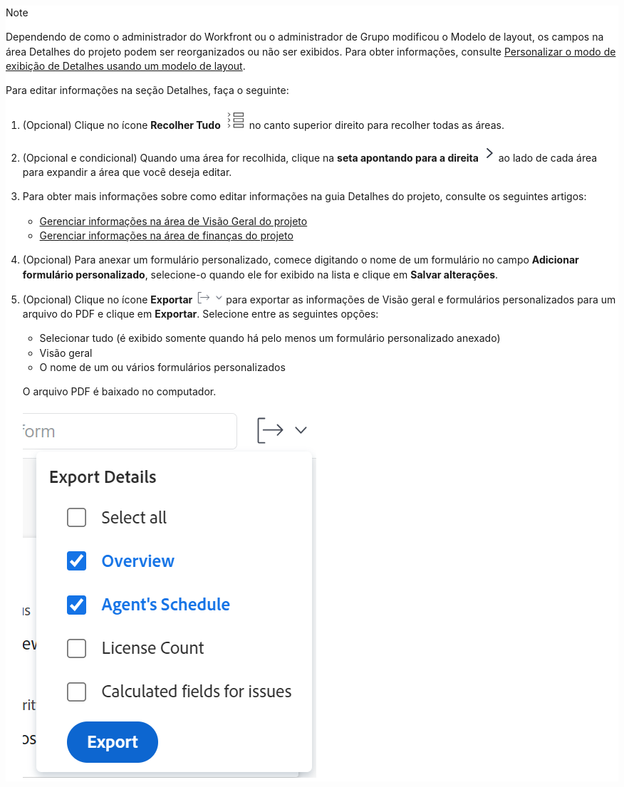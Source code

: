    >[!NOTE]
   >
   >Dependendo de como o administrador do Workfront ou o administrador de Grupo modificou o Modelo de layout, os campos na área Detalhes do projeto podem ser reorganizados ou não ser exibidos. Para obter informações, consulte [Personalizar o modo de exibição de Detalhes usando um modelo de layout](../../../administration-and-setup/customize-workfront/use-layout-templates/customize-details-view-layout-template.md).

   Para editar informações na seção Detalhes, faça o seguinte:

   1. (Opcional) Clique no ícone **Recolher Tudo** ![Recolher tudo](assets/collapse-icon.png) no canto superior direito para recolher todas as áreas.
   1. (Opcional e condicional) Quando uma área for recolhida, clique na **seta apontando para a direita** ![seta apontando para a direita](assets/right-pointing-arrow.png) ao lado de cada área para expandir a área que você deseja editar.
   1. Para obter mais informações sobre como editar informações na guia Detalhes do projeto, consulte os seguintes artigos:

      * [Gerenciar informações na área de Visão Geral do projeto](../../../manage-work/projects/manage-projects/understand-project-overview-area.md)
      * [Gerenciar informações na área de finanças do projeto](../../../manage-work/projects/project-finances/manage-project-finance-area.md)

   1. (Opcional) Para anexar um formulário personalizado, comece digitando o nome de um formulário no campo **Adicionar formulário personalizado**, selecione-o quando ele for exibido na lista e clique em **Salvar alterações**.
   1. (Opcional) Clique no ícone **Exportar** ![Ícone Exportar](assets/export.png) para exportar as informações de Visão geral e formulários personalizados para um arquivo do PDF e clique em **Exportar**. Selecione entre as seguintes opções:

      * Selecionar tudo (é exibido somente quando há pelo menos um formulário personalizado anexado)
      * Visão geral
      * O nome de um ou vários formulários personalizados

      O arquivo PDF é baixado no computador.

      ![Exportar caixa de seleção de detalhes do problema com botão de exportação](assets/export-issue-details-selection-box-with-export-button-350x418.png)
